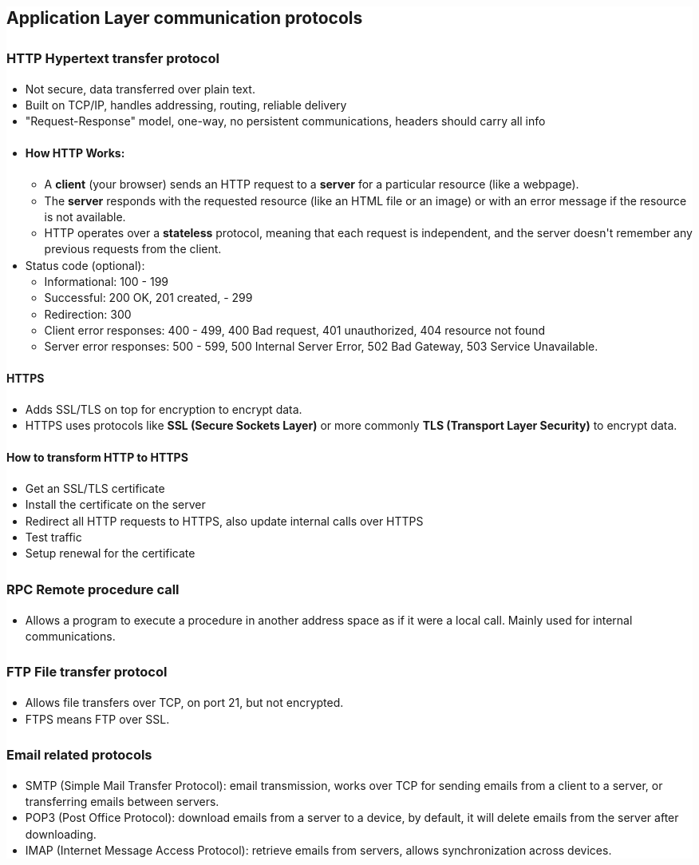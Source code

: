## Application Layer communication protocols

### HTTP Hypertext transfer protocol

* Not secure, data transferred over plain text.
* Built on TCP/IP, handles addressing, routing, reliable delivery
* "Request-Response" model, one-way, no persistent communications, headers should carry all info
* #### **How HTTP Works:**
    -   A **client** (your browser) sends an HTTP request to a **server** for a particular resource (like a webpage).
    -   The **server** responds with the requested resource (like an HTML file or an image) or with an error message if the resource is not available.
    -   HTTP operates over a **stateless** protocol, meaning that each request is independent, and the server doesn't remember any previous requests from the client.
* Status code (optional):
    * Informational: 100 - 199
    * Successful: 200 OK, 201 created, - 299
    * Redirection: 300
    * Client error responses: 400 - 499, 400 Bad request, 401 unauthorized, 404 resource not found
    * Server error responses: 500 - 599, 500 Internal Server Error, 502 Bad Gateway, 503 Service Unavailable.

#### HTTPS

* Adds SSL/TLS on top for encryption to encrypt data.
* HTTPS uses protocols like **SSL (Secure Sockets Layer)** or more commonly **TLS (Transport Layer Security)** to encrypt data.

#### How to transform HTTP to HTTPS

-   Get an SSL/TLS certificate
-   Install the certificate on the server
-   Redirect all HTTP requests to HTTPS, also update internal calls over HTTPS
-   Test traffic
-   Setup renewal for the certificate

### RPC Remote procedure call

* Allows a program to execute a procedure in another address space as if it were a local call. Mainly used for internal communications.

### FTP File transfer protocol

* Allows file transfers over TCP, on port 21, but not encrypted.
* FTPS means FTP over SSL.

### Email related protocols

* SMTP (Simple Mail Transfer Protocol): email transmission, works over TCP for sending emails from a client to a server, or transferring emails between servers.
* POP3 (Post Office Protocol): download emails from a server to a device, by default, it will delete emails from the server after downloading.
* IMAP (Internet Message Access Protocol): retrieve emails from servers, allows synchronization across devices.
